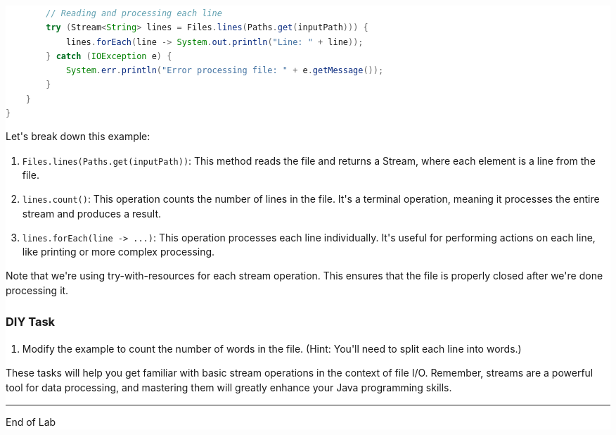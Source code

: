 ```java
        // Reading and processing each line
        try (Stream<String> lines = Files.lines(Paths.get(inputPath))) {
            lines.forEach(line -> System.out.println("Line: " + line));
        } catch (IOException e) {
            System.err.println("Error processing file: " + e.getMessage());
        }
    }
}
```

Let's break down this example:

1. `Files.lines(Paths.get(inputPath))`: This method reads the file and returns a Stream<String>, where each element is a line from the file.

2. `lines.count()`: This operation counts the number of lines in the file. It's a terminal operation, meaning it processes the entire stream and produces a result.

3. `lines.forEach(line -> ...)`: This operation processes each line individually. It's useful for performing actions on each line, like printing or more complex processing.

Note that we're using try-with-resources for each stream operation. This ensures that the file is properly closed after we're done processing it.

### DIY Task

1. Modify the example to count the number of words in the file. (Hint: You'll need to split each line into words.)

These tasks will help you get familiar with basic stream operations in the context of file I/O. Remember, streams are a powerful tool for data processing, and mastering them will greatly enhance your Java programming skills.

---
End of Lab
